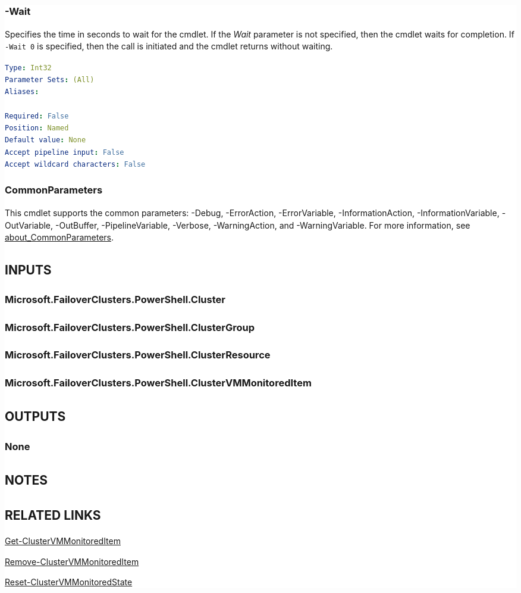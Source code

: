 ### -Wait
Specifies the time in seconds to wait for the cmdlet.
If the *Wait* parameter is not specified, then the cmdlet waits for completion.
If `-Wait 0` is specified, then the call is initiated and the cmdlet returns without waiting.

```yaml
Type: Int32
Parameter Sets: (All)
Aliases: 

Required: False
Position: Named
Default value: None
Accept pipeline input: False
Accept wildcard characters: False
```

### CommonParameters
This cmdlet supports the common parameters: -Debug, -ErrorAction, -ErrorVariable, -InformationAction, -InformationVariable, -OutVariable, -OutBuffer, -PipelineVariable, -Verbose, -WarningAction, and -WarningVariable. For more information, see [about_CommonParameters](https://go.microsoft.com/fwlink/?LinkID=113216).

## INPUTS

### Microsoft.FailoverClusters.PowerShell.Cluster

### Microsoft.FailoverClusters.PowerShell.ClusterGroup

### Microsoft.FailoverClusters.PowerShell.ClusterResource

### Microsoft.FailoverClusters.PowerShell.ClusterVMMonitoredItem

## OUTPUTS

### None

## NOTES

## RELATED LINKS

[Get-ClusterVMMonitoredItem](./Get-ClusterVMMonitoredItem.md)

[Remove-ClusterVMMonitoredItem](./Remove-ClusterVMMonitoredItem.md)

[Reset-ClusterVMMonitoredState](./Reset-ClusterVMMonitoredState.md)

